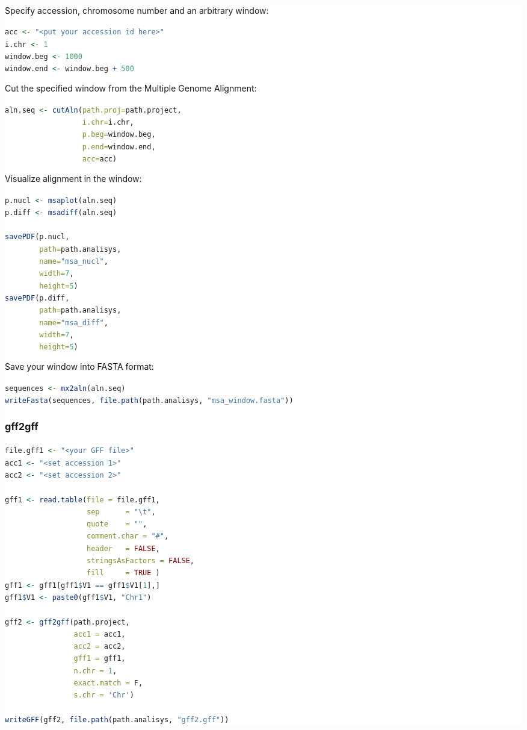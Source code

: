 Specify accession, chromosome number and an arbitrary window:
```R
acc <- "<put your accession id here>"
i.chr <- 1
window.beg <- 1000
window.end <- window.beg + 500
```

Cut the specified window from the Multiple Genome Alignment:
```R
aln.seq <- cutAln(path.proj=path.project,
                  i.chr=i.chr,
                  p.beg=window.beg,
                  p.end=window.end,
                  acc=acc)
```

Visualize alignment in the window:

```R
p.nucl <- msaplot(aln.seq)
p.diff <- msadiff(aln.seq)

savePDF(p.nucl,
        path=path.analisys,
        name="msa_nucl",
        width=7,
        height=5)
savePDF(p.diff,
        path=path.analisys,
        name="msa_diff",
        width=7,
        height=5)
```

Save your window into FASTA format:
```R
sequences <- mx2aln(aln.seq)
writeFasta(sequences, file.path(path.analisys, "msa_window.fasta"))
```

### gff2gff

```R
file.gff1 <- "<your GFF file>"
acc1 <- "<set accession 1>"
acc2 <- "<set accession 2>"

gff1 <- read.table(file = file.gff1,
                   sep      = "\t",
                   quote    = "",
                   comment.char = "#",
                   header   = FALSE,
                   stringsAsFactors = FALSE,
                   fill     = TRUE )
gff1 <- gff1[gff1$V1 == gff1$V1[1],]
gff1$V1 <- paste0(gff1$V1, "Chr1")

gff2 <- gff2gff(path.project, 
                acc1 = acc1,
                acc2 = acc2,
                gff1 = gff1,
                n.chr = 1,
                exact.match = F,
                s.chr = 'Chr')

writeGFF(gff2, file.path(path.analisys, "gff2.gff"))
```